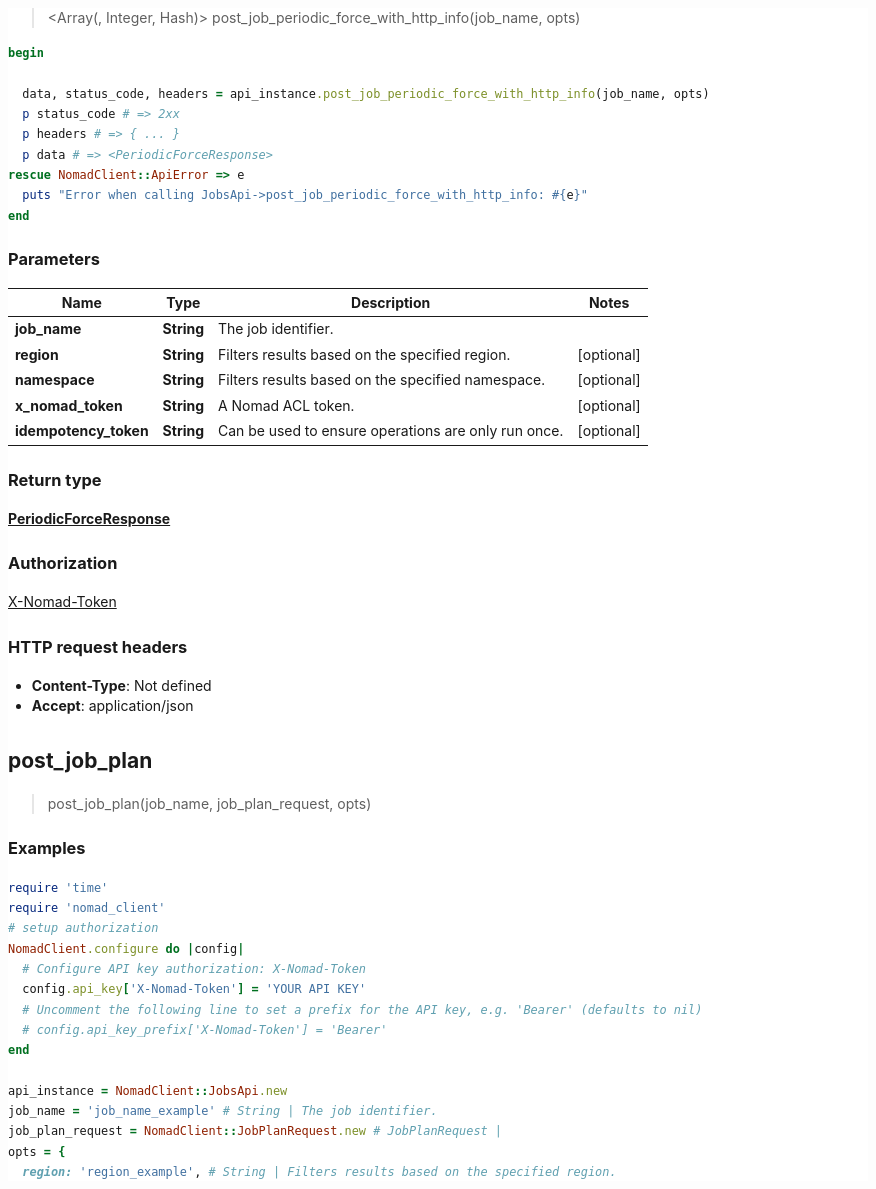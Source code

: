 > <Array(<PeriodicForceResponse>, Integer, Hash)> post_job_periodic_force_with_http_info(job_name, opts)

```ruby
begin
  
  data, status_code, headers = api_instance.post_job_periodic_force_with_http_info(job_name, opts)
  p status_code # => 2xx
  p headers # => { ... }
  p data # => <PeriodicForceResponse>
rescue NomadClient::ApiError => e
  puts "Error when calling JobsApi->post_job_periodic_force_with_http_info: #{e}"
end
```

### Parameters

| Name | Type | Description | Notes |
| ---- | ---- | ----------- | ----- |
| **job_name** | **String** | The job identifier. |  |
| **region** | **String** | Filters results based on the specified region. | [optional] |
| **namespace** | **String** | Filters results based on the specified namespace. | [optional] |
| **x_nomad_token** | **String** | A Nomad ACL token. | [optional] |
| **idempotency_token** | **String** | Can be used to ensure operations are only run once. | [optional] |

### Return type

[**PeriodicForceResponse**](PeriodicForceResponse.md)

### Authorization

[X-Nomad-Token](../README.md#X-Nomad-Token)

### HTTP request headers

- **Content-Type**: Not defined
- **Accept**: application/json


## post_job_plan

> <JobPlanResponse> post_job_plan(job_name, job_plan_request, opts)



### Examples

```ruby
require 'time'
require 'nomad_client'
# setup authorization
NomadClient.configure do |config|
  # Configure API key authorization: X-Nomad-Token
  config.api_key['X-Nomad-Token'] = 'YOUR API KEY'
  # Uncomment the following line to set a prefix for the API key, e.g. 'Bearer' (defaults to nil)
  # config.api_key_prefix['X-Nomad-Token'] = 'Bearer'
end

api_instance = NomadClient::JobsApi.new
job_name = 'job_name_example' # String | The job identifier.
job_plan_request = NomadClient::JobPlanRequest.new # JobPlanRequest | 
opts = {
  region: 'region_example', # String | Filters results based on the specified region.
```